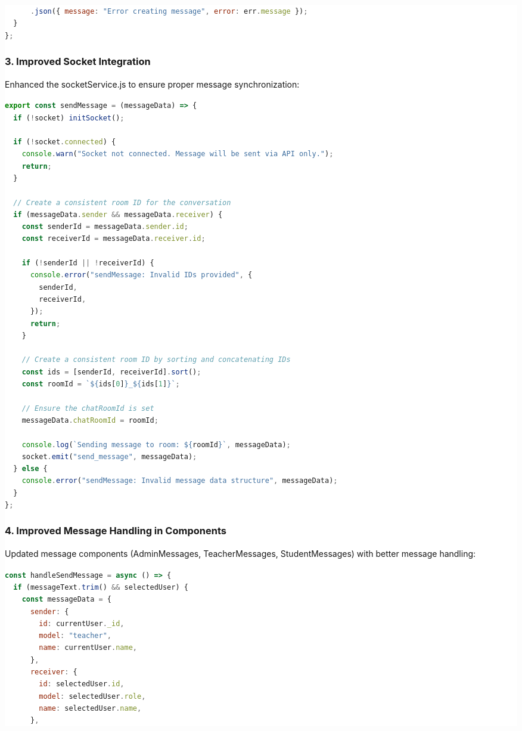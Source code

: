 ```javascript
      .json({ message: "Error creating message", error: err.message });
  }
};
```

### 3. Improved Socket Integration

Enhanced the socketService.js to ensure proper message synchronization:

```javascript
export const sendMessage = (messageData) => {
  if (!socket) initSocket();

  if (!socket.connected) {
    console.warn("Socket not connected. Message will be sent via API only.");
    return;
  }

  // Create a consistent room ID for the conversation
  if (messageData.sender && messageData.receiver) {
    const senderId = messageData.sender.id;
    const receiverId = messageData.receiver.id;

    if (!senderId || !receiverId) {
      console.error("sendMessage: Invalid IDs provided", {
        senderId,
        receiverId,
      });
      return;
    }

    // Create a consistent room ID by sorting and concatenating IDs
    const ids = [senderId, receiverId].sort();
    const roomId = `${ids[0]}_${ids[1]}`;

    // Ensure the chatRoomId is set
    messageData.chatRoomId = roomId;

    console.log(`Sending message to room: ${roomId}`, messageData);
    socket.emit("send_message", messageData);
  } else {
    console.error("sendMessage: Invalid message data structure", messageData);
  }
};
```

### 4. Improved Message Handling in Components

Updated message components (AdminMessages, TeacherMessages, StudentMessages) with better message handling:

```javascript
const handleSendMessage = async () => {
  if (messageText.trim() && selectedUser) {
    const messageData = {
      sender: {
        id: currentUser._id,
        model: "teacher",
        name: currentUser.name,
      },
      receiver: {
        id: selectedUser.id,
        model: selectedUser.role,
        name: selectedUser.name,
      },
```